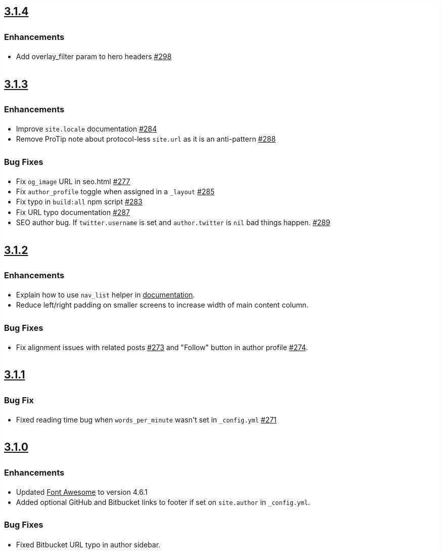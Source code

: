 ## [3.1.4](https://github.com/mmistakes/minimal-mistakes/releases/tag/3.1.4)

### Enhancements

- Add overlay_filter param to hero headers [#298](https://github.com/mmistakes/minimal-mistakes/pull/298)

## [3.1.3](https://github.com/mmistakes/minimal-mistakes/releases/tag/3.1.3)

### Enhancements

- Improve `site.locale` documentation [#284](https://github.com/mmistakes/minimal-mistakes/issues/284)
- Remove ProTip note about protocol-less `site.url` as it is an anti-pattern [#288](https://github.com/mmistakes/minimal-mistakes/issues/288)

### Bug Fixes

- Fix `og_image` URL in seo.html [#277](https://github.com/mmistakes/minimal-mistakes/issues/277)
- Fix `author_profile` toggle when assigned in a `_layout` [#285](https://github.com/mmistakes/minimal-mistakes/issues/285)
- Fix typo in `build:all` npm script [#283](https://github.com/mmistakes/minimal-mistakes/pull/283)
- Fix URL typo documentation [#287](https://github.com/mmistakes/minimal-mistakes/issues/287)
- SEO author bug. If `twitter.username` is set and `author.twitter` is `nil` bad things happen. [#289](https://github.com/mmistakes/minimal-mistakes/issues/289)

## [3.1.2](https://github.com/mmistakes/minimal-mistakes/releases/tag/3.1.2)

### Enhancements

- Explain how to use `nav_list` helper in [documentation](https://mmistakes.github.io/minimal-mistakes/docs/helpers/#navigation-list).
- Reduce left/right padding on smaller screens to increase width of main content column.

### Bug Fixes

- Fix alignment issues with related posts [#273](https://github.com/mmistakes/minimal-mistakes/issues/273) and "Follow" button in author profile [#274](https://github.com/mmistakes/minimal-mistakes/issues/274).

## [3.1.1](https://github.com/mmistakes/minimal-mistakes/releases/tag/3.1.1)

### Bug Fix

- Fixed reading time bug when `words_per_minute` wasn't set in `_config.yml` [#271](https://github.com/mmistakes/minimal-mistakes/issues/271)

## [3.1.0](https://github.com/mmistakes/minimal-mistakes/releases/tag/3.1.0)

### Enhancements

- Updated [Font Awesome](https://fortawesome.github.io/Font-Awesome/whats-new/) to version 4.6.1
- Added optional GitHub and Bitbucket links to footer if set on `site.author` in `_config.yml`.

### Bug Fixes
- Fixed Bitbucket URL typo in author sidebar.